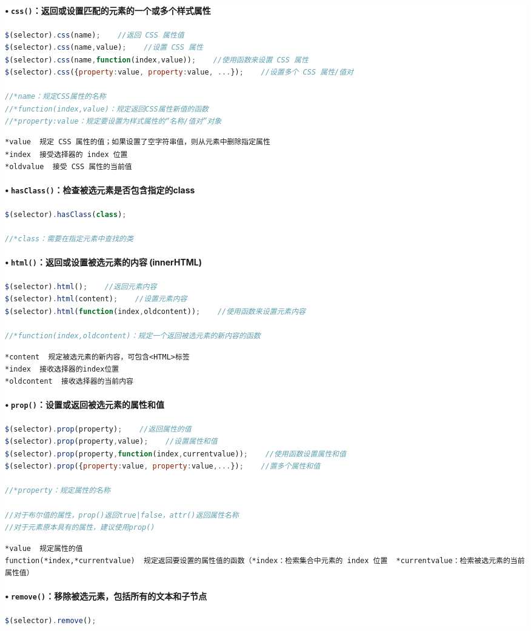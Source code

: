 #### • `css()`：返回或设置匹配的元素的一个或多个样式属性
```javascript
$(selector).css(name);    //返回 CSS 属性值
$(selector).css(name,value);    //设置 CSS 属性
$(selector).css(name,function(index,value));    //使用函数来设置 CSS 属性
$(selector).css({property:value, property:value, ...});    //设置多个 CSS 属性/值对

//*name：规定CSS属性的名称
//*function(index,value)：规定返回CSS属性新值的函数
//*property:value：规定要设置为样式属性的“名称/值对”对象
```
    *value  规定 CSS 属性的值；如果设置了空字符串值，则从元素中删除指定属性
    *index  接受选择器的 index 位置
    *oldvalue  接受 CSS 属性的当前值

#### • `hasClass()`：检查被选元素是否包含指定的class
```javascript
$(selector).hasClass(class);

//*class：需要在指定元素中查找的类
```

#### • `html()`：返回或设置被选元素的内容 (innerHTML)
```javascript
$(selector).html();    //返回元素内容
$(selector).html(content);    //设置元素内容
$(selector).html(function(index,oldcontent));    //使用函数来设置元素内容

//*function(index,oldcontent)：规定一个返回被选元素的新内容的函数
```
    *content  规定被选元素的新内容，可包含<HTML>标签
    *index  接收选择器的index位置
    *oldcontent  接收选择器的当前内容

#### • `prop()`：设置或返回被选元素的属性和值
```javascript
$(selector).prop(property);    //返回属性的值
$(selector).prop(property,value);    //设置属性和值
$(selector).prop(property,function(index,currentvalue));    //使用函数设置属性和值
$(selector).prop({property:value, property:value,...});    //置多个属性和值

//*property：规定属性的名称

//对于布尔值的属性，prop()返回true|false，attr()返回属性名称
//对于元素原本具有的属性，建议使用prop()
```
    *value  规定属性的值
    function(*index,*currentvalue)  规定返回要设置的属性值的函数（*index：检索集合中元素的 index 位置  *currentvalue：检索被选元素的当前属性值）

#### • `remove()`：移除被选元素，包括所有的文本和子节点
```javascript
$(selector).remove();
```
